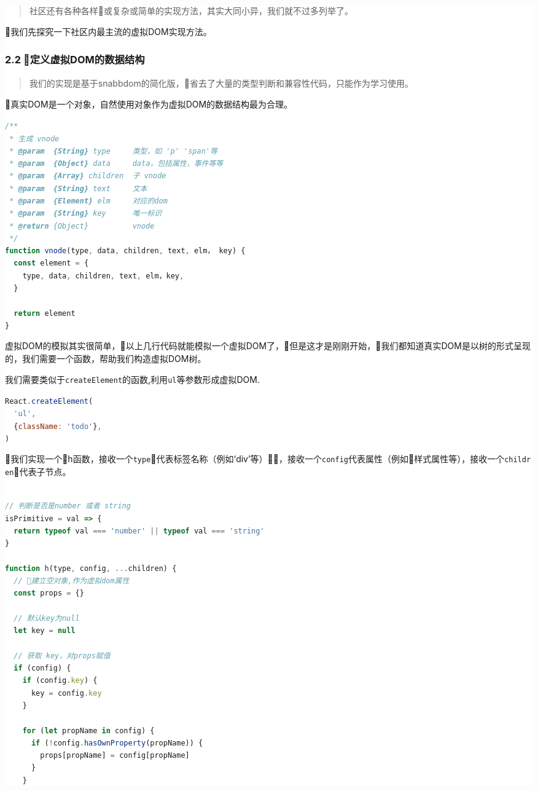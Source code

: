 > 社区还有各种各样或复杂或简单的实现方法，其实大同小异，我们就不过多列举了。

我们先探究一下社区内最主流的虚拟DOM实现方法。

### 2.2 定义虚拟DOM的数据结构

> 我们的实现是基于snabbdom的简化版，省去了大量的类型判断和兼容性代码，只能作为学习使用。

真实DOM是一个对象，自然使用对象作为虚拟DOM的数据结构最为合理。

```JavaScript
/**
 * 生成 vnode
 * @param  {String} type     类型，如 'p' 'span'等
 * @param  {Object} data     data，包括属性，事件等等
 * @param  {Array} children  子 vnode
 * @param  {String} text     文本
 * @param  {Element} elm     对应的dom
 * @param  {String} key      唯一标识
 * @return {Object}          vnode
 */
function vnode(type, data, children, text, elm， key) {
  const element = {
    type, data, children, text, elm，key,
  }

  return element
}
```

虚拟DOM的模拟其实很简单，以上几行代码就能模拟一个虚拟DOM了，但是这才是刚刚开始，我们都知道真实DOM是以树的形式呈现的，我们需要一个函数，帮助我们构造虚拟DOM树。

我们需要类似于`createElement`的函数,利用`ul`等参数形成虚拟DOM.

```javascript
React.createElement(
  'ul',
  {className: 'todo'},
)
```

我们实现一个h函数，接收一个`type`代表标签名称（例如‘div’等），接收一个`config`代表属性（例如样式属性等），接收一个`children`代表子节点。

```JavaScript

// 判断是否是number 或者 string
isPrimitive = val => {
  return typeof val === 'number' || typeof val === 'string'
}

function h(type, config, ...children) {
  // 建立空对象,作为虚拟dom属性
  const props = {}

  // 默认key为null
  let key = null

  // 获取 key，对props赋值
  if (config) {
    if (config.key) {
      key = config.key
    }

    for (let propName in config) {
      if (!config.hasOwnProperty(propName)) {
        props[propName] = config[propName]
      }
    }
```
